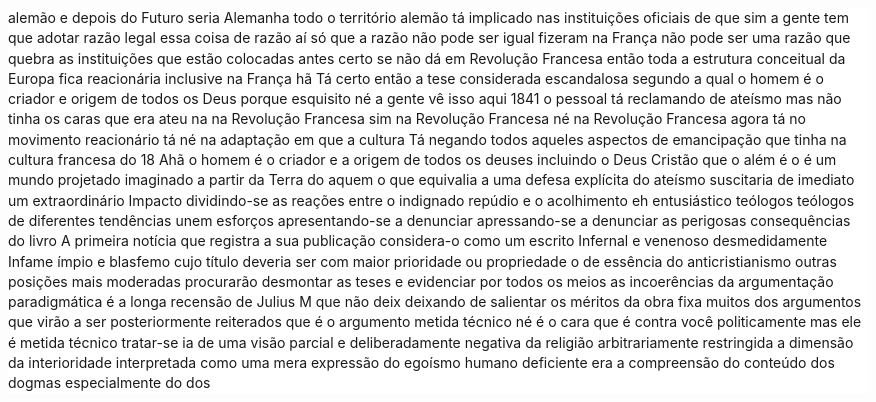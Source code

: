alemão e depois do Futuro seria Alemanha
todo o território alemão tá implicado
nas instituições oficiais de que sim a
gente tem que adotar razão legal essa
coisa de razão aí só que a razão não
pode ser igual fizeram na França não
pode ser uma razão que quebra as
instituições que estão colocadas antes
certo se não dá em Revolução
Francesa então toda a estrutura
conceitual da Europa fica reacionária
inclusive na França
hã Tá certo então a tese considerada
escandalosa segundo a qual o homem é o
criador e origem de todos os Deus porque
esquisito né a gente vê isso aqui
1841 o pessoal tá reclamando de ateísmo
mas não tinha os caras que era ateu na
na Revolução Francesa sim na Revolução
Francesa né na Revolução
Francesa agora tá no movimento
reacionário tá né na adaptação em que a
cultura Tá negando todos aqueles
aspectos de emancipação que tinha na
cultura francesa do 18
Ahã o homem é o criador e a origem de
todos os deuses incluindo o Deus Cristão
que o além é o é um mundo projetado
imaginado a partir da Terra do aquem o
que equivalia a uma defesa explícita do
ateísmo
suscitaria de imediato um extraordinário
Impacto dividindo-se as reações entre o
indignado repúdio e o
acolhimento eh entusiástico teólogos
teólogos de diferentes tendências unem
esforços apresentando-se a denunciar
apressando-se a denunciar as perigosas
consequências do livro A primeira
notícia que registra a sua publicação
considera-o como um escrito Infernal e
venenoso
desmedidamente Infame ímpio e blasfemo
cujo título deveria ser com maior
prioridade ou propriedade o de essência
do anticristianismo
outras posições mais moderadas
procurarão desmontar as teses e
evidenciar por todos os meios as
incoerências da argumentação
paradigmática é a longa recensão de
Julius M que não deix deixando de
salientar os méritos da obra fixa muitos
dos argumentos que virão a ser
posteriormente reiterados que é o
argumento metida técnico né é o cara que
é contra você politicamente mas ele é
metida técnico tratar-se ia de uma visão
parcial e deliberadamente negativa da
religião arbitrariamente restringida a
dimensão da interioridade interpretada
como uma mera expressão do egoísmo
humano deficiente era a compreensão do
conteúdo dos dogmas especialmente do dos
